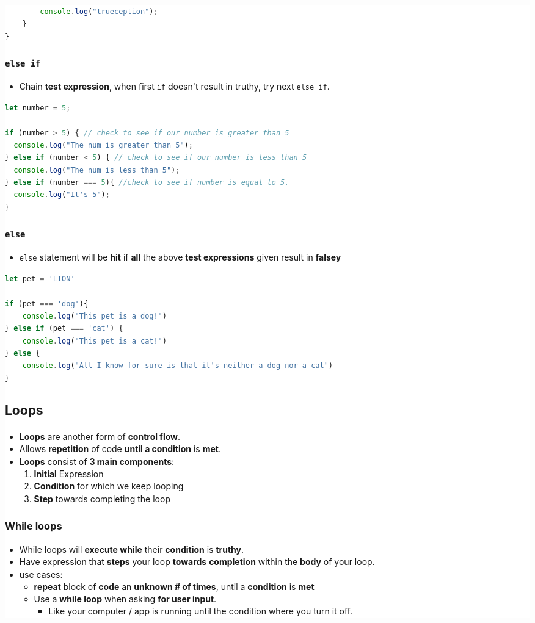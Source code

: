 ```javascript
        console.log("trueception");
    }
}
```

### `else if`
- Chain **test expression**, when first `if` doesn't result in truthy, try next `else if`.
```javascript
let number = 5;

if (number > 5) { // check to see if our number is greater than 5
  console.log("The num is greater than 5");
} else if (number < 5) { // check to see if our number is less than 5
  console.log("The num is less than 5");
} else if (number === 5){ //check to see if number is equal to 5.
  console.log("It's 5");
}
```
### `else`
- `else` statement will be **hit** if **all** the above **test expressions** given result in **falsey**

```javascript
let pet = 'LION'

if (pet === 'dog'){
    console.log("This pet is a dog!")
} else if (pet === 'cat') {
    console.log("This pet is a cat!")
} else {
    console.log("All I know for sure is that it's neither a dog nor a cat")
}
```

## Loops
- **Loops** are another form of **control flow**.
- Allows **repetition** of code **until a condition** is **met**.
- **Loops** consist of **3 main components**:
    1. **Initial** Expression
    2. **Condition** for which we keep looping
    3. **Step** towards completing the loop

### While loops
- While loops will **execute while** their **condition** is **truthy**.
- Have expression that **steps** your loop **towards** **completion** within the **body** of your loop.
- use cases: 
    - **repeat** block of **code** an **unknown # of times**, until a **condition** is **met**
    - Use a **while loop** when asking **for user input**. 
        - Like your computer / app is running until the condition where you turn it off.
